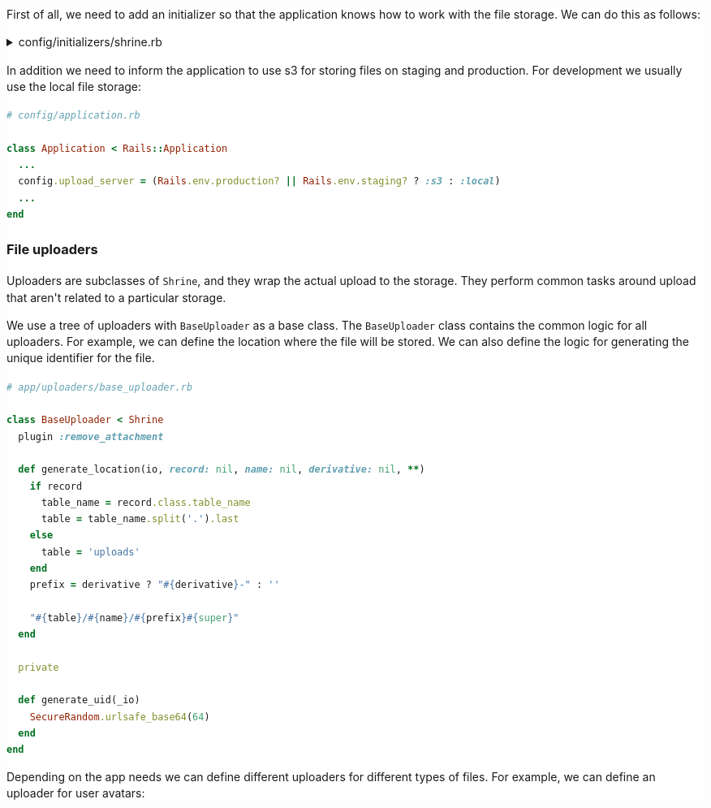 First of all, we need to add an initializer so that the application knows how to work with the file storage. We can do this as follows:

<details><summary>config/initializers/shrine.rb</summary></details>

In addition we need to inform the application to use s3 for storing files on staging and production. For development we usually use the local file storage:

```ruby
# config/application.rb

class Application < Rails::Application
  ...
  config.upload_server = (Rails.env.production? || Rails.env.staging? ? :s3 : :local)
  ...
end
```

### File uploaders

Uploaders are subclasses of `Shrine`, and they wrap the actual upload to the storage. They perform common tasks around upload that aren't related to a particular storage.

We use a tree of uploaders with `BaseUploader` as a base class. The `BaseUploader` class contains the common logic for all uploaders. For example, we can define the location where the file will be stored. We can also define the logic for generating the unique identifier for the file.

```ruby
# app/uploaders/base_uploader.rb

class BaseUploader < Shrine
  plugin :remove_attachment

  def generate_location(io, record: nil, name: nil, derivative: nil, **)
    if record
      table_name = record.class.table_name
      table = table_name.split('.').last
    else
      table = 'uploads'
    end
    prefix = derivative ? "#{derivative}-" : ''

    "#{table}/#{name}/#{prefix}#{super}"
  end

  private

  def generate_uid(_io)
    SecureRandom.urlsafe_base64(64)
  end
end
```

Depending on the app needs we can define different uploaders for different types of files. For example, we can define an uploader for user avatars:
